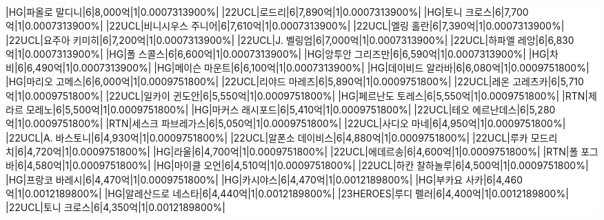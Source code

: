 |HG|파올로 말디니|6|8,000억|1|0.0007313900%|
|22UCL|로드리|6|7,890억|1|0.0007313900%|
|HG|토니 크로스|6|7,700억|1|0.0007313900%|
|22UCL|비니시우스 주니어|6|7,610억|1|0.0007313900%|
|22UCL|엘링 홀란|6|7,390억|1|0.0007313900%|
|22UCL|요주아 키미히|6|7,200억|1|0.0007313900%|
|22UCL|J. 벨링엄|6|7,000억|1|0.0007313900%|
|22UCL|하파엘 레앙|6|6,830억|1|0.0007313900%|
|HG|폴 스콜스|6|6,600억|1|0.0007313900%|
|HG|앙투안 그리즈만|6|6,590억|1|0.0007313900%|
|HG|차비|6|6,490억|1|0.0007313900%|
|HG|메이슨 마운트|6|6,100억|1|0.0007313900%|
|HG|데이비드 알라바|6|6,080억|1|0.0009751800%|
|HG|마리오 고메스|6|6,000억|1|0.0009751800%|
|22UCL|리야드 마레즈|6|5,890억|1|0.0009751800%|
|22UCL|레온 고레츠카|6|5,710억|1|0.0009751800%|
|22UCL|일카이 귄도안|6|5,550억|1|0.0009751800%|
|HG|페르난도 토레스|6|5,550억|1|0.0009751800%|
|RTN|제라르 모레노|6|5,500억|1|0.0009751800%|
|HG|마커스 래시포드|6|5,410억|1|0.0009751800%|
|22UCL|테오 에르난데스|6|5,280억|1|0.0009751800%|
|RTN|세스크 파브레가스|6|5,050억|1|0.0009751800%|
|22UCL|사디오 마네|6|4,950억|1|0.0009751800%|
|22UCL|A. 바스토니|6|4,930억|1|0.0009751800%|
|22UCL|알폰소 데이비스|6|4,880억|1|0.0009751800%|
|22UCL|루카 모드리치|6|4,720억|1|0.0009751800%|
|HG|라울|6|4,700억|1|0.0009751800%|
|22UCL|에데르송|6|4,600억|1|0.0009751800%|
|RTN|폴 포그바|6|4,580억|1|0.0009751800%|
|HG|마이클 오언|6|4,510억|1|0.0009751800%|
|22UCL|하칸 찰하놀루|6|4,500억|1|0.0009751800%|
|HG|프랑코 바레시|6|4,470억|1|0.0009751800%|
|HG|카시야스|6|4,470억|1|0.0012189800%|
|HG|부카요 사카|6|4,460억|1|0.0012189800%|
|HG|알레산드로 네스타|6|4,440억|1|0.0012189800%|
|23HEROES|루디 펠러|6|4,400억|1|0.0012189800%|
|22UCL|토니 크로스|6|4,350억|1|0.0012189800%|